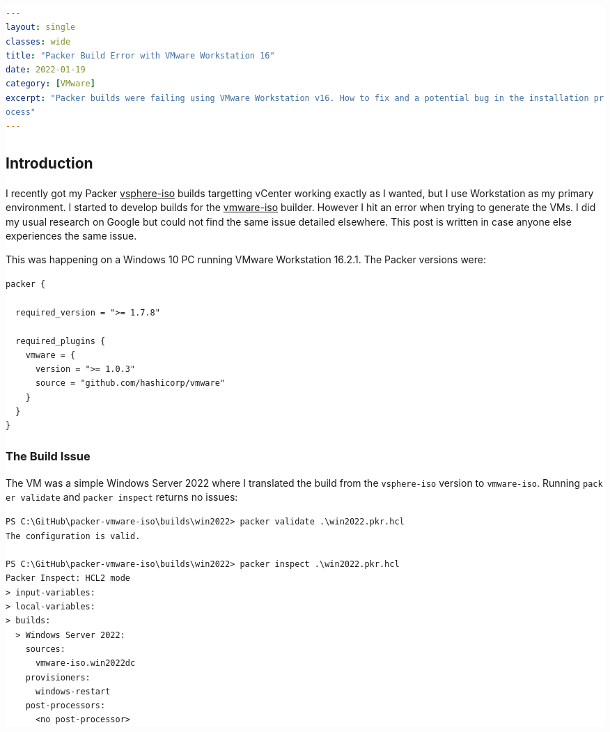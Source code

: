 ```yaml
---
layout: single
classes: wide
title: "Packer Build Error with VMware Workstation 16"
date: 2022-01-19
category: [VMware]
excerpt: "Packer builds were failing using VMware Workstation v16. How to fix and a potential bug in the installation process"
---
```

## Introduction

I recently got my Packer [vsphere-iso](https://www.packer.io/plugins/builders/vsphere/vsphere-iso) builds targetting vCenter working exactly as I wanted, but I use Workstation as my primary environment.  I started to develop builds for the [vmware-iso](https://www.packer.io/plugins/builders/vmware/iso) builder. However I hit an error when trying to generate the VMs. I did my usual research on Google but could not find the same issue detailed elsewhere. This post is written in case anyone else experiences the same issue.

This was happening on a Windows 10 PC running VMware Workstation 16.2.1. The Packer versions were:

```
packer {

  required_version = ">= 1.7.8"

  required_plugins {
    vmware = {
      version = ">= 1.0.3"
      source = "github.com/hashicorp/vmware"
    }
  }
}
```

### The Build Issue

The VM was a simple Windows Server 2022 where I translated the build from the `vsphere-iso` version to `vmware-iso`. Running `packer validate` and `packer inspect` returns no issues:

```posh
PS C:\GitHub\packer-vmware-iso\builds\win2022> packer validate .\win2022.pkr.hcl
The configuration is valid.

PS C:\GitHub\packer-vmware-iso\builds\win2022> packer inspect .\win2022.pkr.hcl
Packer Inspect: HCL2 mode
> input-variables:
> local-variables:
> builds:
  > Windows Server 2022:
    sources:
      vmware-iso.win2022dc
    provisioners:
      windows-restart
    post-processors:
      <no post-processor>
```
